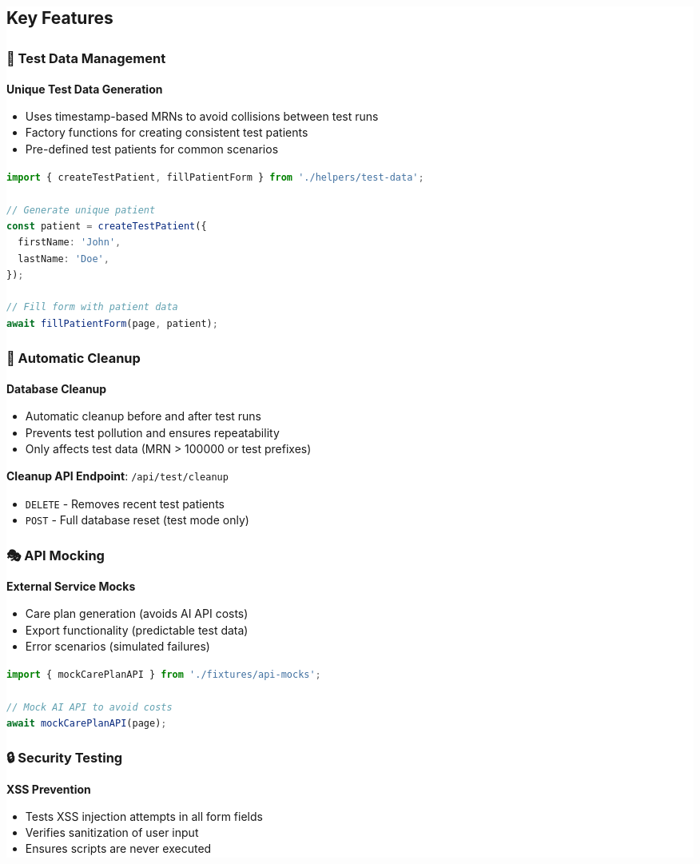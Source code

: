 ## Key Features

### 🎯 Test Data Management

**Unique Test Data Generation**
- Uses timestamp-based MRNs to avoid collisions between test runs
- Factory functions for creating consistent test patients
- Pre-defined test patients for common scenarios

```typescript
import { createTestPatient, fillPatientForm } from './helpers/test-data';

// Generate unique patient
const patient = createTestPatient({
  firstName: 'John',
  lastName: 'Doe',
});

// Fill form with patient data
await fillPatientForm(page, patient);
```

### 🧹 Automatic Cleanup

**Database Cleanup**
- Automatic cleanup before and after test runs
- Prevents test pollution and ensures repeatability
- Only affects test data (MRN > 100000 or test prefixes)

**Cleanup API Endpoint**: `/api/test/cleanup`
- `DELETE` - Removes recent test patients
- `POST` - Full database reset (test mode only)

### 🎭 API Mocking

**External Service Mocks**
- Care plan generation (avoids AI API costs)
- Export functionality (predictable test data)
- Error scenarios (simulated failures)

```typescript
import { mockCarePlanAPI } from './fixtures/api-mocks';

// Mock AI API to avoid costs
await mockCarePlanAPI(page);
```

### 🔒 Security Testing

**XSS Prevention**
- Tests XSS injection attempts in all form fields
- Verifies sanitization of user input
- Ensures scripts are never executed
